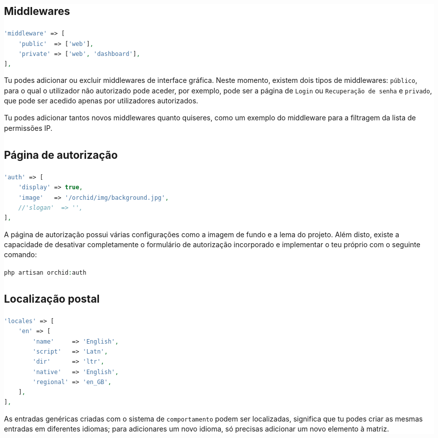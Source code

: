 

## Middlewares

```php
'middleware' => [
    'public'  => ['web'],
    'private' => ['web', 'dashboard'],
],
```

Tu podes adicionar ou excluir middlewares de interface gráfica.
Neste momento, existem dois tipos de middlewares:  `público`, para o qual o utilizador não autorizado pode aceder, por exemplo, pode ser a página de `Login` ou `Recuperação de senha` e `privado`, que pode ser acedido apenas por utilizadores autorizados.


Tu podes adicionar tantos novos middlewares quanto quiseres, como um exemplo do middleware para a filtragem da lista de permissões IP.



## Página de autorização

```php
'auth' => [
    'display' => true,
    'image'   => '/orchid/img/background.jpg',
    //'slogan'  => '',
],
```

A página de autorização possui várias configurações como a imagem de fundo e a lema do projeto.
Além disto, existe a capacidade de desativar completamente o formulário de autorização incorporado e implementar o teu próprio com o seguinte comando:

```php
php artisan orchid:auth
```



## Localização postal

```php
'locales' => [
    'en' => [
        'name'     => 'English',
        'script'   => 'Latn',
        'dir'      => 'ltr',
        'native'   => 'English',
        'regional' => 'en_GB',
    ],
],
```

As entradas genéricas criadas com o sistema de `comportamento` podem ser localizadas, significa que tu podes criar as mesmas entradas em diferentes idiomas; para adicionares um novo idioma, só precisas adicionar um novo elemento à matriz.
